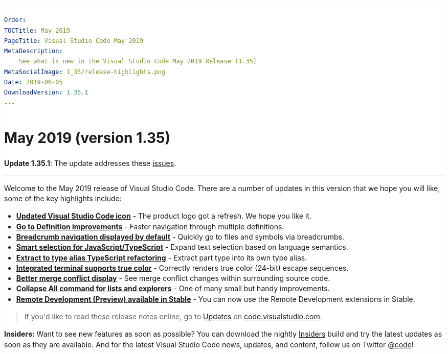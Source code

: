 ```yaml
---
Order:
TOCTitle: May 2019
PageTitle: Visual Studio Code May 2019
MetaDescription:
    See what is new in the Visual Studio Code May 2019 Release (1.35)
MetaSocialImage: 1_35/release-highlights.png
Date: 2019-06-05
DownloadVersion: 1.35.1
---
```


# May 2019 (version 1.35)

**Update 1.35.1**: The update addresses these
[issues](https://github.com/microsoft/vscode/milestone/96?closed=1).



---

Welcome to the May 2019 release of Visual Studio Code. There are a number of
updates in this version that we hope you will like, some of the key highlights
include:

-   **[Updated Visual Studio Code icon](#updated-visual-studio-code-icon)** -
    The product logo got a refresh. We hope you like it.
-   **[Go to Definition improvements](#go-to-definition-improvements)** - Faster
    navigation through multiple definitions.
-   **[Breadcrumb navigation displayed by default](#breadcrumbs-displayed)** -
    Quickly go to files and symbols via breadcrumbs.
-   **[Smart selection for JavaScript/TypeScript](#smart-selection-for-javascript-and-typescript)** -
    Expand text selection based on language semantics.
-   **[Extract to type alias TypeScript refactoring](#extract-to-type-alias-refactoring-for-typescript)** -
    Extract part type into its own type alias.
-   **[Integrated terminal supports true color](#true-color-support)** -
    Correctly renders true color (24-bit) escape sequences.
-   **[Better merge conflict display](#compare-merge-conflicts-with-complete-context)** -
    See merge conflict changes within surrounding source code.
-   **[Collapse All command for lists and explorers](#notable-improvements)** -
    One of many small but handy improvements.
-   **[Remote Development (Preview) available in Stable](#remote-development-preview)** -
    You can now use the Remote Development extensions in Stable.

> If you'd like to read these release notes online, go to
> [Updates](https://code.visualstudio.com/updates) on
> [code.visualstudio.com](https://code.visualstudio.com).

**Insiders:** Want to see new features as soon as possible? You can download the
nightly [Insiders](https://code.visualstudio.com/insiders) build and try the
latest updates as soon as they are available. And for the latest Visual Studio
Code news, updates, and content, follow us on Twitter
[@code](https://twitter.com/code)!
